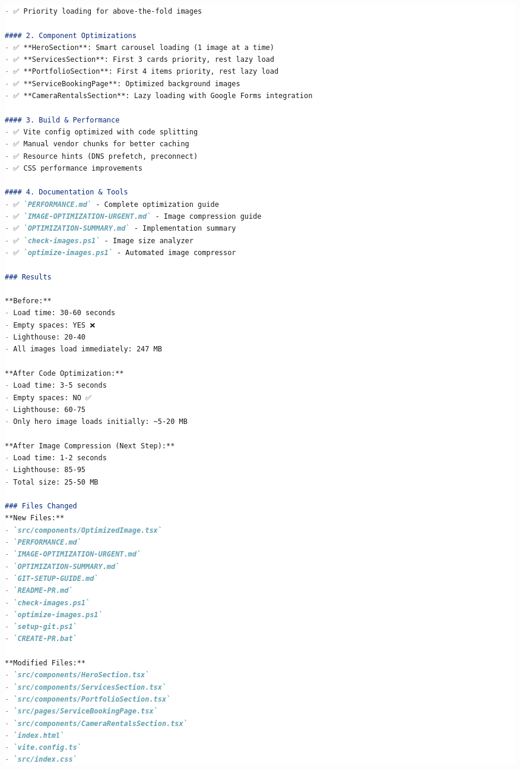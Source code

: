 ```markdown
- ✅ Priority loading for above-the-fold images

#### 2. Component Optimizations
- ✅ **HeroSection**: Smart carousel loading (1 image at a time)
- ✅ **ServicesSection**: First 3 cards priority, rest lazy load
- ✅ **PortfolioSection**: First 4 items priority, rest lazy load
- ✅ **ServiceBookingPage**: Optimized background images
- ✅ **CameraRentalsSection**: Lazy loading with Google Forms integration

#### 3. Build & Performance
- ✅ Vite config optimized with code splitting
- ✅ Manual vendor chunks for better caching
- ✅ Resource hints (DNS prefetch, preconnect)
- ✅ CSS performance improvements

#### 4. Documentation & Tools
- ✅ `PERFORMANCE.md` - Complete optimization guide
- ✅ `IMAGE-OPTIMIZATION-URGENT.md` - Image compression guide
- ✅ `OPTIMIZATION-SUMMARY.md` - Implementation summary
- ✅ `check-images.ps1` - Image size analyzer
- ✅ `optimize-images.ps1` - Automated image compressor

### Results

**Before:**
- Load time: 30-60 seconds
- Empty spaces: YES ❌
- Lighthouse: 20-40
- All images load immediately: 247 MB

**After Code Optimization:**
- Load time: 3-5 seconds
- Empty spaces: NO ✅
- Lighthouse: 60-75
- Only hero image loads initially: ~5-20 MB

**After Image Compression (Next Step):**
- Load time: 1-2 seconds
- Lighthouse: 85-95
- Total size: 25-50 MB

### Files Changed
**New Files:**
- `src/components/OptimizedImage.tsx`
- `PERFORMANCE.md`
- `IMAGE-OPTIMIZATION-URGENT.md`
- `OPTIMIZATION-SUMMARY.md`
- `GIT-SETUP-GUIDE.md`
- `README-PR.md`
- `check-images.ps1`
- `optimize-images.ps1`
- `setup-git.ps1`
- `CREATE-PR.bat`

**Modified Files:**
- `src/components/HeroSection.tsx`
- `src/components/ServicesSection.tsx`
- `src/components/PortfolioSection.tsx`
- `src/pages/ServiceBookingPage.tsx`
- `src/components/CameraRentalsSection.tsx`
- `index.html`
- `vite.config.ts`
- `src/index.css`
```